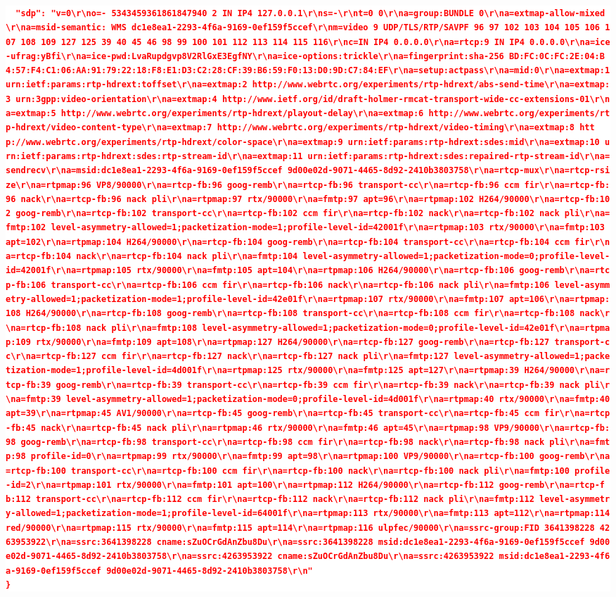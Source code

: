 ```json
  "sdp": "v=0\r\no=- 5343459361861847940 2 IN IP4 127.0.0.1\r\ns=-\r\nt=0 0\r\na=group:BUNDLE 0\r\na=extmap-allow-mixed\r\na=msid-semantic: WMS dc1e8ea1-2293-4f6a-9169-0ef159f5ccef\r\nm=video 9 UDP/TLS/RTP/SAVPF 96 97 102 103 104 105 106 107 108 109 127 125 39 40 45 46 98 99 100 101 112 113 114 115 116\r\nc=IN IP4 0.0.0.0\r\na=rtcp:9 IN IP4 0.0.0.0\r\na=ice-ufrag:yBfi\r\na=ice-pwd:LvaRupdgvp8V2RlGxE3EgfNY\r\na=ice-options:trickle\r\na=fingerprint:sha-256 BD:FC:0C:FC:2E:04:B4:57:F4:C1:06:AA:91:79:22:18:F8:E1:D3:C2:28:CF:39:B6:59:F0:13:D0:9D:C7:84:EF\r\na=setup:actpass\r\na=mid:0\r\na=extmap:1 urn:ietf:params:rtp-hdrext:toffset\r\na=extmap:2 http://www.webrtc.org/experiments/rtp-hdrext/abs-send-time\r\na=extmap:3 urn:3gpp:video-orientation\r\na=extmap:4 http://www.ietf.org/id/draft-holmer-rmcat-transport-wide-cc-extensions-01\r\na=extmap:5 http://www.webrtc.org/experiments/rtp-hdrext/playout-delay\r\na=extmap:6 http://www.webrtc.org/experiments/rtp-hdrext/video-content-type\r\na=extmap:7 http://www.webrtc.org/experiments/rtp-hdrext/video-timing\r\na=extmap:8 http://www.webrtc.org/experiments/rtp-hdrext/color-space\r\na=extmap:9 urn:ietf:params:rtp-hdrext:sdes:mid\r\na=extmap:10 urn:ietf:params:rtp-hdrext:sdes:rtp-stream-id\r\na=extmap:11 urn:ietf:params:rtp-hdrext:sdes:repaired-rtp-stream-id\r\na=sendrecv\r\na=msid:dc1e8ea1-2293-4f6a-9169-0ef159f5ccef 9d00e02d-9071-4465-8d92-2410b3803758\r\na=rtcp-mux\r\na=rtcp-rsize\r\na=rtpmap:96 VP8/90000\r\na=rtcp-fb:96 goog-remb\r\na=rtcp-fb:96 transport-cc\r\na=rtcp-fb:96 ccm fir\r\na=rtcp-fb:96 nack\r\na=rtcp-fb:96 nack pli\r\na=rtpmap:97 rtx/90000\r\na=fmtp:97 apt=96\r\na=rtpmap:102 H264/90000\r\na=rtcp-fb:102 goog-remb\r\na=rtcp-fb:102 transport-cc\r\na=rtcp-fb:102 ccm fir\r\na=rtcp-fb:102 nack\r\na=rtcp-fb:102 nack pli\r\na=fmtp:102 level-asymmetry-allowed=1;packetization-mode=1;profile-level-id=42001f\r\na=rtpmap:103 rtx/90000\r\na=fmtp:103 apt=102\r\na=rtpmap:104 H264/90000\r\na=rtcp-fb:104 goog-remb\r\na=rtcp-fb:104 transport-cc\r\na=rtcp-fb:104 ccm fir\r\na=rtcp-fb:104 nack\r\na=rtcp-fb:104 nack pli\r\na=fmtp:104 level-asymmetry-allowed=1;packetization-mode=0;profile-level-id=42001f\r\na=rtpmap:105 rtx/90000\r\na=fmtp:105 apt=104\r\na=rtpmap:106 H264/90000\r\na=rtcp-fb:106 goog-remb\r\na=rtcp-fb:106 transport-cc\r\na=rtcp-fb:106 ccm fir\r\na=rtcp-fb:106 nack\r\na=rtcp-fb:106 nack pli\r\na=fmtp:106 level-asymmetry-allowed=1;packetization-mode=1;profile-level-id=42e01f\r\na=rtpmap:107 rtx/90000\r\na=fmtp:107 apt=106\r\na=rtpmap:108 H264/90000\r\na=rtcp-fb:108 goog-remb\r\na=rtcp-fb:108 transport-cc\r\na=rtcp-fb:108 ccm fir\r\na=rtcp-fb:108 nack\r\na=rtcp-fb:108 nack pli\r\na=fmtp:108 level-asymmetry-allowed=1;packetization-mode=0;profile-level-id=42e01f\r\na=rtpmap:109 rtx/90000\r\na=fmtp:109 apt=108\r\na=rtpmap:127 H264/90000\r\na=rtcp-fb:127 goog-remb\r\na=rtcp-fb:127 transport-cc\r\na=rtcp-fb:127 ccm fir\r\na=rtcp-fb:127 nack\r\na=rtcp-fb:127 nack pli\r\na=fmtp:127 level-asymmetry-allowed=1;packetization-mode=1;profile-level-id=4d001f\r\na=rtpmap:125 rtx/90000\r\na=fmtp:125 apt=127\r\na=rtpmap:39 H264/90000\r\na=rtcp-fb:39 goog-remb\r\na=rtcp-fb:39 transport-cc\r\na=rtcp-fb:39 ccm fir\r\na=rtcp-fb:39 nack\r\na=rtcp-fb:39 nack pli\r\na=fmtp:39 level-asymmetry-allowed=1;packetization-mode=0;profile-level-id=4d001f\r\na=rtpmap:40 rtx/90000\r\na=fmtp:40 apt=39\r\na=rtpmap:45 AV1/90000\r\na=rtcp-fb:45 goog-remb\r\na=rtcp-fb:45 transport-cc\r\na=rtcp-fb:45 ccm fir\r\na=rtcp-fb:45 nack\r\na=rtcp-fb:45 nack pli\r\na=rtpmap:46 rtx/90000\r\na=fmtp:46 apt=45\r\na=rtpmap:98 VP9/90000\r\na=rtcp-fb:98 goog-remb\r\na=rtcp-fb:98 transport-cc\r\na=rtcp-fb:98 ccm fir\r\na=rtcp-fb:98 nack\r\na=rtcp-fb:98 nack pli\r\na=fmtp:98 profile-id=0\r\na=rtpmap:99 rtx/90000\r\na=fmtp:99 apt=98\r\na=rtpmap:100 VP9/90000\r\na=rtcp-fb:100 goog-remb\r\na=rtcp-fb:100 transport-cc\r\na=rtcp-fb:100 ccm fir\r\na=rtcp-fb:100 nack\r\na=rtcp-fb:100 nack pli\r\na=fmtp:100 profile-id=2\r\na=rtpmap:101 rtx/90000\r\na=fmtp:101 apt=100\r\na=rtpmap:112 H264/90000\r\na=rtcp-fb:112 goog-remb\r\na=rtcp-fb:112 transport-cc\r\na=rtcp-fb:112 ccm fir\r\na=rtcp-fb:112 nack\r\na=rtcp-fb:112 nack pli\r\na=fmtp:112 level-asymmetry-allowed=1;packetization-mode=1;profile-level-id=64001f\r\na=rtpmap:113 rtx/90000\r\na=fmtp:113 apt=112\r\na=rtpmap:114 red/90000\r\na=rtpmap:115 rtx/90000\r\na=fmtp:115 apt=114\r\na=rtpmap:116 ulpfec/90000\r\na=ssrc-group:FID 3641398228 4263953922\r\na=ssrc:3641398228 cname:sZuOCrGdAnZbu8Du\r\na=ssrc:3641398228 msid:dc1e8ea1-2293-4f6a-9169-0ef159f5ccef 9d00e02d-9071-4465-8d92-2410b3803758\r\na=ssrc:4263953922 cname:sZuOCrGdAnZbu8Du\r\na=ssrc:4263953922 msid:dc1e8ea1-2293-4f6a-9169-0ef159f5ccef 9d00e02d-9071-4465-8d92-2410b3803758\r\n"
}
```
